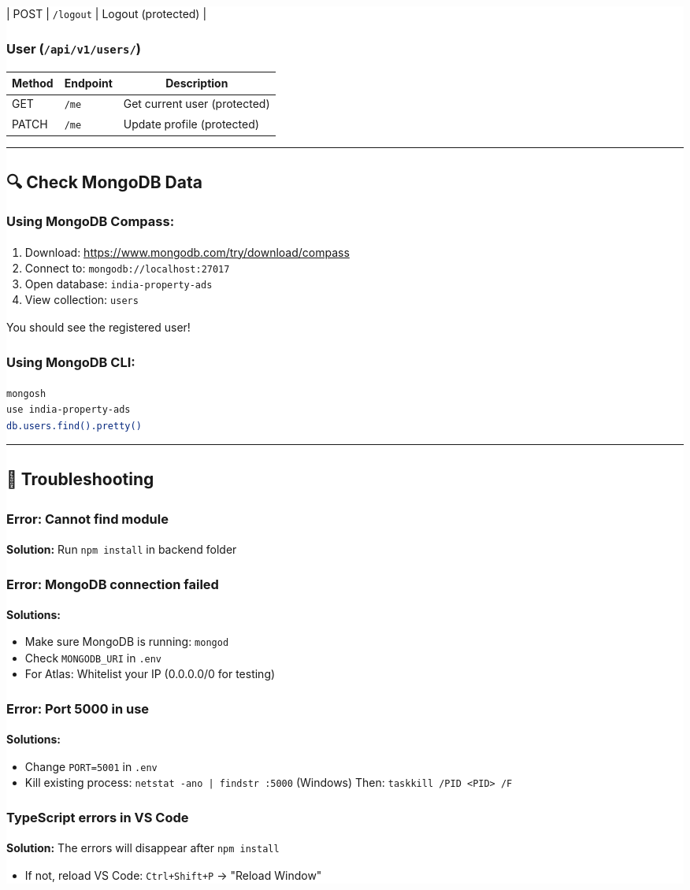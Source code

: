 | POST | `/logout` | Logout (protected) |

### **User** (`/api/v1/users/`)
| Method | Endpoint | Description |
|--------|----------|-------------|
| GET | `/me` | Get current user (protected) |
| PATCH | `/me` | Update profile (protected) |

---

## 🔍 Check MongoDB Data

### **Using MongoDB Compass:**
1. Download: https://www.mongodb.com/try/download/compass
2. Connect to: `mongodb://localhost:27017`
3. Open database: `india-property-ads`
4. View collection: `users`

You should see the registered user!

### **Using MongoDB CLI:**
```bash
mongosh
use india-property-ads
db.users.find().pretty()
```

---

## 🐛 Troubleshooting

### **Error: Cannot find module**
**Solution:** Run `npm install` in backend folder

### **Error: MongoDB connection failed**
**Solutions:**
- Make sure MongoDB is running: `mongod`
- Check `MONGODB_URI` in `.env`
- For Atlas: Whitelist your IP (0.0.0.0/0 for testing)

### **Error: Port 5000 in use**
**Solutions:**
- Change `PORT=5001` in `.env`
- Kill existing process: `netstat -ano | findstr :5000` (Windows)
  Then: `taskkill /PID <PID> /F`

### **TypeScript errors in VS Code**
**Solution:** The errors will disappear after `npm install`
- If not, reload VS Code: `Ctrl+Shift+P` → "Reload Window"
